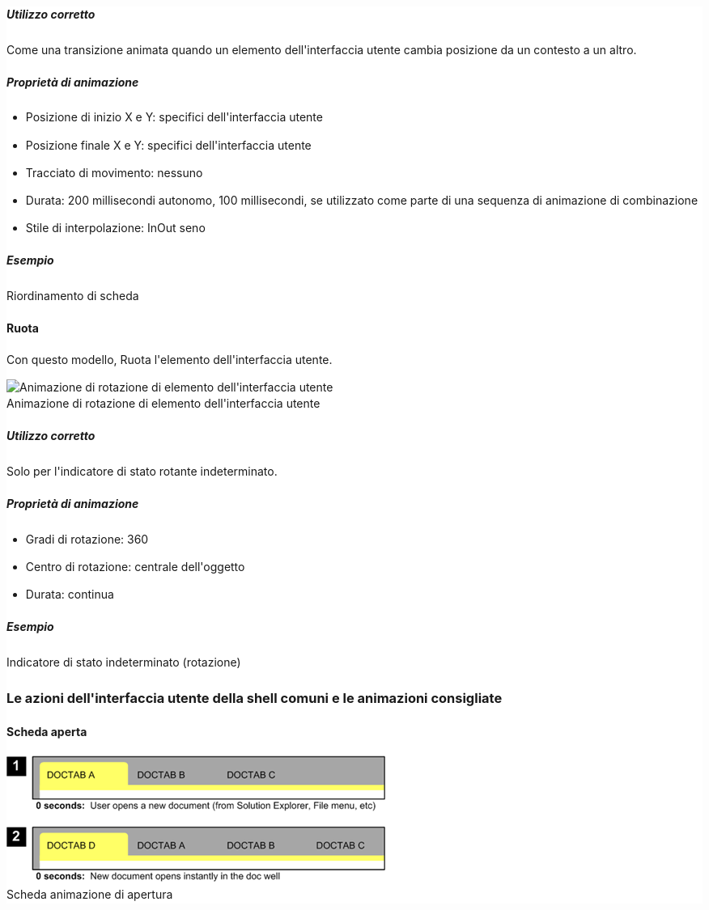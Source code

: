 ##### <a name="correct-usage"></a>Utilizzo corretto  
Come una transizione animata quando un elemento dell'interfaccia utente cambia posizione da un contesto a un altro.  
  
##### <a name="animation-properties"></a>Proprietà di animazione  
  
-   Posizione di inizio X e Y: specifici dell'interfaccia utente  
  
-   Posizione finale X e Y: specifici dell'interfaccia utente  
  
-   Tracciato di movimento: nessuno  
  
-   Durata: 200 millisecondi autonomo, 100 millisecondi, se utilizzato come parte di una sequenza di animazione di combinazione  
  
-   Stile di interpolazione: InOut seno  
  
##### <a name="example"></a>Esempio  
Riordinamento di scheda  
  
#### <a name="rotate"></a>Ruota  
Con questo modello, Ruota l'elemento dell'interfaccia utente.  
  
![Animazione di rotazione di elemento dell'interfaccia utente](~/extensibility/ux-guidelines/media/1202-g_rotate.png "1202-g_Rotate")<br />Animazione di rotazione di elemento dell'interfaccia utente  
  
##### <a name="correct-usage"></a>Utilizzo corretto  
Solo per l'indicatore di stato rotante indeterminato.  
  
##### <a name="animation-properties"></a>Proprietà di animazione  
  
-   Gradi di rotazione: 360  
  
-   Centro di rotazione: centrale dell'oggetto  
  
-   Durata: continua  
  
##### <a name="example"></a>Esempio  
Indicatore di stato indeterminato (rotazione)  
  
### <a name="common-shell-ui-actions-and-recommended-animations"></a>Le azioni dell'interfaccia utente della shell comuni e le animazioni consigliate  
  
#### <a name="tab-open"></a>Scheda aperta  
![Scheda animazione di apertura](../../extensibility/ux-guidelines/media/1202-h_tabopen.png "1202-h_TabOpen")<br />Scheda animazione di apertura  
    